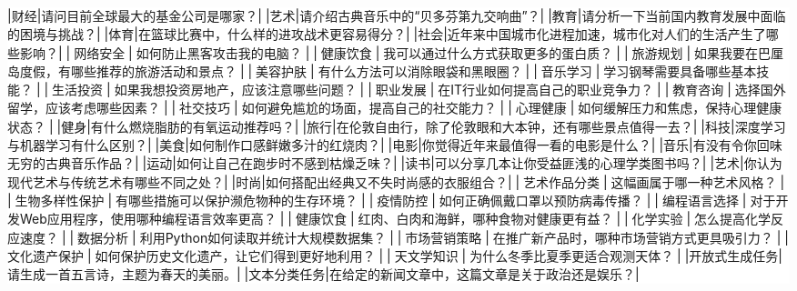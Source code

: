 |财经|请问目前全球最大的基金公司是哪家？|
|艺术|请介绍古典音乐中的“贝多芬第九交响曲”？|
|教育|请分析一下当前国内教育发展中面临的困境与挑战？|
|体育|在篮球比赛中，什么样的进攻战术更容易得分？|
|社会|近年来中国城市化进程加速，城市化对人们的生活产生了哪些影响？|
| 网络安全 | 如何防止黑客攻击我的电脑？ |
| 健康饮食 | 我可以通过什么方式获取更多的蛋白质？ |
| 旅游规划 | 如果我要在巴厘岛度假，有哪些推荐的旅游活动和景点？ |
| 美容护肤 | 有什么方法可以消除眼袋和黑眼圈？ |
| 音乐学习 | 学习钢琴需要具备哪些基本技能？ |
| 生活投资 | 如果我想投资房地产，应该注意哪些问题？ |
| 职业发展 | 在IT行业如何提高自己的职业竞争力？ |
| 教育咨询 | 选择国外留学，应该考虑哪些因素？ |
| 社交技巧 | 如何避免尴尬的场面，提高自己的社交能力？ |
| 心理健康 | 如何缓解压力和焦虑，保持心理健康状态？ |
|健身|有什么燃烧脂肪的有氧运动推荐吗？|
|旅行|在伦敦自由行，除了伦敦眼和大本钟，还有哪些景点值得一去？|
|科技|深度学习与机器学习有什么区别？|
|美食|如何制作口感鲜嫩多汁的红烧肉？|
|电影|你觉得近年来最值得一看的电影是什么？|
|音乐|有没有令你回味无穷的古典音乐作品？|
|运动|如何让自己在跑步时不感到枯燥乏味？|
|读书|可以分享几本让你受益匪浅的心理学类图书吗？|
|艺术|你认为现代艺术与传统艺术有哪些不同之处？|
|时尚|如何搭配出经典又不失时尚感的衣服组合？|
| 艺术作品分类 | 这幅画属于哪一种艺术风格？ |
| 生物多样性保护 | 有哪些措施可以保护濒危物种的生存环境？ |
| 疫情防控 | 如何正确佩戴口罩以预防病毒传播？ |
| 编程语言选择 | 对于开发Web应用程序，使用哪种编程语言效率更高？ |
| 健康饮食 | 红肉、白肉和海鲜，哪种食物对健康更有益？ |
| 化学实验 | 怎么提高化学反应速度？ |
| 数据分析 | 利用Python如何读取并统计大规模数据集？ |
| 市场营销策略 | 在推广新产品时，哪种市场营销方式更具吸引力？ |
| 文化遗产保护 | 如何保护历史文化遗产，让它们得到更好地利用？ |
| 天文学知识 | 为什么冬季比夏季更适合观测天体？ |
|开放式生成任务|请生成一首五言诗，主题为春天的美丽。|
|文本分类任务|在给定的新闻文章中，这篇文章是关于政治还是娱乐？|